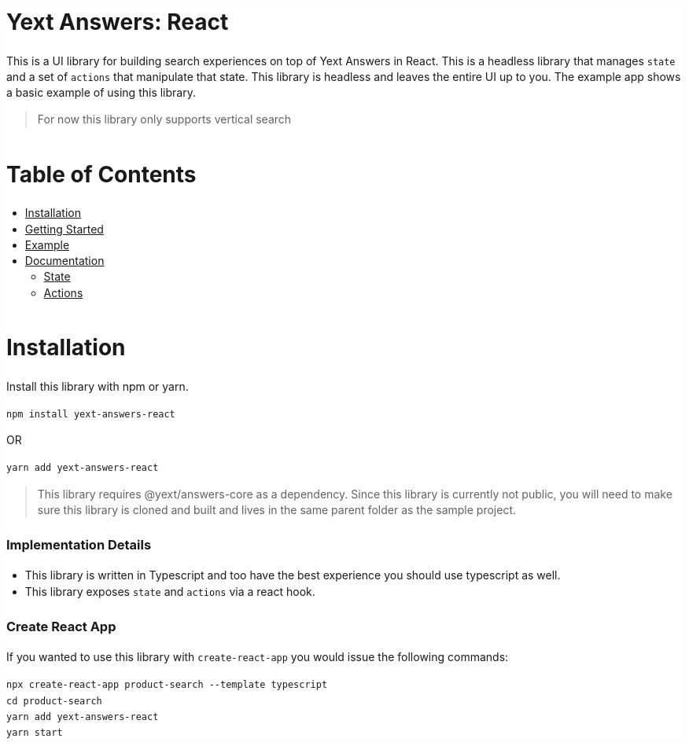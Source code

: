# Yext Answers: React

This is a UI library for building search experiences on top of Yext Answers in React.
This is a headless library that manages `state` and a set of `actions` that manipulate
that state. This library is headless and leaves the entire UI up to you. The example
app shows a basic example of using this library.

> For now this library only supports vertical search

# Table of Contents

- [Installation](#Installation)
- [Getting Started](#Getting-Started)
- [Example](#Basic-Example)
- [Documentation](#Documentation)
  - [State](#State)
  - [Actions](#Actions)

# Installation

Install this library with npm or yarn.

```
npm install yext-answers-react
```

OR

```
yarn add yext-answers-react
```

> This library requires @yext/answers-core as a dependency. Since this library is currently not public, you will need to make sure this library is cloned and built and lives in the same parent folder as the sample project.

### Implementation Details

- This library is written in Typescript and too have the best experience you should use typescript as well.
- This library exposes `state` and `actions` via a react hook.

### Create React App

If you wanted to use this library with `create-react-app` you would issue the following commands:

```shell
npx create-react-app product-search --template typescript
cd product-search
yarn add yext-answers-react
yarn start
```
